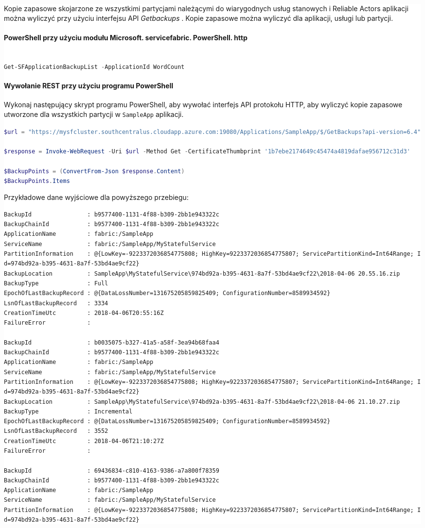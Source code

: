 Kopie zapasowe skojarzone ze wszystkimi partycjami należącymi do wiarygodnych usług stanowych i Reliable Actors aplikacji można wyliczyć przy użyciu interfejsu API _Getbackups_ . Kopie zapasowe można wyliczyć dla aplikacji, usługi lub partycji.

#### <a name="powershell-using-microsoftservicefabricpowershellhttp-module"></a>PowerShell przy użyciu modułu Microsoft. servicefabric. PowerShell. http

```powershell
    
Get-SFApplicationBackupList -ApplicationId WordCount
```

#### <a name="rest-call-using-powershell"></a>Wywołanie REST przy użyciu programu PowerShell

Wykonaj następujący skrypt programu PowerShell, aby wywołać interfejs API protokołu HTTP, aby wyliczyć kopie zapasowe utworzone dla wszystkich partycji w `SampleApp` aplikacji.

```powershell
$url = "https://mysfcluster.southcentralus.cloudapp.azure.com:19080/Applications/SampleApp/$/GetBackups?api-version=6.4"

$response = Invoke-WebRequest -Uri $url -Method Get -CertificateThumbprint '1b7ebe2174649c45474a4819dafae956712c31d3'

$BackupPoints = (ConvertFrom-Json $response.Content)
$BackupPoints.Items
```

Przykładowe dane wyjściowe dla powyższego przebiegu:

```
BackupId                : b9577400-1131-4f88-b309-2bb1e943322c
BackupChainId           : b9577400-1131-4f88-b309-2bb1e943322c
ApplicationName         : fabric:/SampleApp
ServiceName             : fabric:/SampleApp/MyStatefulService
PartitionInformation    : @{LowKey=-9223372036854775808; HighKey=9223372036854775807; ServicePartitionKind=Int64Range; Id=974bd92a-b395-4631-8a7f-53bd4ae9cf22}
BackupLocation          : SampleApp\MyStatefulService\974bd92a-b395-4631-8a7f-53bd4ae9cf22\2018-04-06 20.55.16.zip
BackupType              : Full
EpochOfLastBackupRecord : @{DataLossNumber=131675205859825409; ConfigurationNumber=8589934592}
LsnOfLastBackupRecord   : 3334
CreationTimeUtc         : 2018-04-06T20:55:16Z
FailureError            : 

BackupId                : b0035075-b327-41a5-a58f-3ea94b68faa4
BackupChainId           : b9577400-1131-4f88-b309-2bb1e943322c
ApplicationName         : fabric:/SampleApp
ServiceName             : fabric:/SampleApp/MyStatefulService
PartitionInformation    : @{LowKey=-9223372036854775808; HighKey=9223372036854775807; ServicePartitionKind=Int64Range; Id=974bd92a-b395-4631-8a7f-53bd4ae9cf22}
BackupLocation          : SampleApp\MyStatefulService\974bd92a-b395-4631-8a7f-53bd4ae9cf22\2018-04-06 21.10.27.zip
BackupType              : Incremental
EpochOfLastBackupRecord : @{DataLossNumber=131675205859825409; ConfigurationNumber=8589934592}
LsnOfLastBackupRecord   : 3552
CreationTimeUtc         : 2018-04-06T21:10:27Z
FailureError            : 

BackupId                : 69436834-c810-4163-9386-a7a800f78359
BackupChainId           : b9577400-1131-4f88-b309-2bb1e943322c
ApplicationName         : fabric:/SampleApp
ServiceName             : fabric:/SampleApp/MyStatefulService
PartitionInformation    : @{LowKey=-9223372036854775808; HighKey=9223372036854775807; ServicePartitionKind=Int64Range; Id=974bd92a-b395-4631-8a7f-53bd4ae9cf22}
```